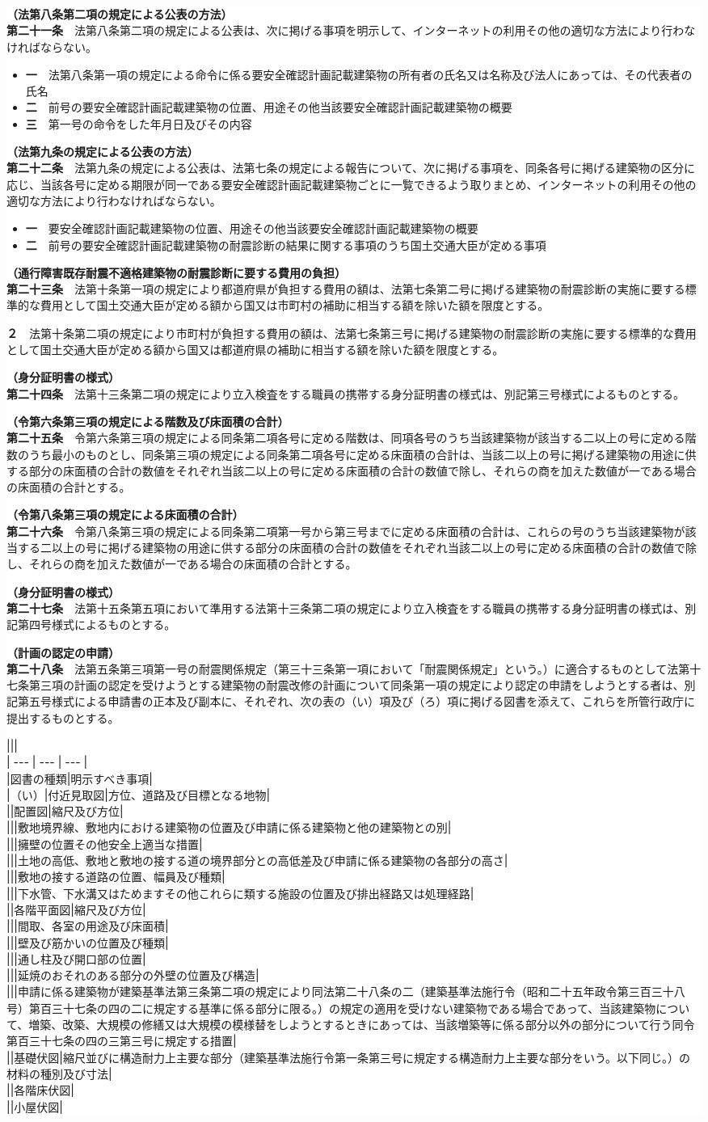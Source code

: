 **（法第八条第二項の規定による公表の方法）**  
**第二十一条**　法第八条第二項の規定による公表は、次に掲げる事項を明示して、インターネットの利用その他の適切な方法により行わなければならない。  
* **一**　法第八条第一項の規定による命令に係る要安全確認計画記載建築物の所有者の氏名又は名称及び法人にあっては、その代表者の氏名  
* **二**　前号の要安全確認計画記載建築物の位置、用途その他当該要安全確認計画記載建築物の概要  
* **三**　第一号の命令をした年月日及びその内容  
  
**（法第九条の規定による公表の方法）**  
**第二十二条**　法第九条の規定による公表は、法第七条の規定による報告について、次に掲げる事項を、同条各号に掲げる建築物の区分に応じ、当該各号に定める期限が同一である要安全確認計画記載建築物ごとに一覧できるよう取りまとめ、インターネットの利用その他の適切な方法により行わなければならない。  
* **一**　要安全確認計画記載建築物の位置、用途その他当該要安全確認計画記載建築物の概要  
* **二**　前号の要安全確認計画記載建築物の耐震診断の結果に関する事項のうち国土交通大臣が定める事項  
  
**（通行障害既存耐震不適格建築物の耐震診断に要する費用の負担）**  
**第二十三条**　法第十条第一項の規定により都道府県が負担する費用の額は、法第七条第二号に掲げる建築物の耐震診断の実施に要する標準的な費用として国土交通大臣が定める額から国又は市町村の補助に相当する額を除いた額を限度とする。  
  
**２**　法第十条第二項の規定により市町村が負担する費用の額は、法第七条第三号に掲げる建築物の耐震診断の実施に要する標準的な費用として国土交通大臣が定める額から国又は都道府県の補助に相当する額を除いた額を限度とする。  
  
**（身分証明書の様式）**  
**第二十四条**　法第十三条第二項の規定により立入検査をする職員の携帯する身分証明書の様式は、別記第三号様式によるものとする。  
  
**（令第六条第三項の規定による階数及び床面積の合計）**  
**第二十五条**　令第六条第三項の規定による同条第二項各号に定める階数は、同項各号のうち当該建築物が該当する二以上の号に定める階数のうち最小のものとし、同条第三項の規定による同条第二項各号に定める床面積の合計は、当該二以上の号に掲げる建築物の用途に供する部分の床面積の合計の数値をそれぞれ当該二以上の号に定める床面積の合計の数値で除し、それらの商を加えた数値が一である場合の床面積の合計とする。  
  
**（令第八条第三項の規定による床面積の合計）**  
**第二十六条**　令第八条第三項の規定による同条第二項第一号から第三号までに定める床面積の合計は、これらの号のうち当該建築物が該当する二以上の号に掲げる建築物の用途に供する部分の床面積の合計の数値をそれぞれ当該二以上の号に定める床面積の合計の数値で除し、それらの商を加えた数値が一である場合の床面積の合計とする。  
  
**（身分証明書の様式）**  
**第二十七条**　法第十五条第五項において準用する法第十三条第二項の規定により立入検査をする職員の携帯する身分証明書の様式は、別記第四号様式によるものとする。  
  
**（計画の認定の申請）**  
**第二十八条**　法第五条第三項第一号の耐震関係規定（第三十三条第一項において「耐震関係規定」という。）に適合するものとして法第十七条第三項の計画の認定を受けようとする建築物の耐震改修の計画について同条第一項の規定により認定の申請をしようとする者は、別記第五号様式による申請書の正本及び副本に、それぞれ、次の表の（い）項及び（ろ）項に掲げる図書を添えて、これらを所管行政庁に提出するものとする。  

|||  
| --- | --- | --- |  
|図書の種類|明示すべき事項|  
|（い）|付近見取図|方位、道路及び目標となる地物|  
||配置図|縮尺及び方位|  
|||敷地境界線、敷地内における建築物の位置及び申請に係る建築物と他の建築物との別|  
|||擁壁の位置その他安全上適当な措置|  
|||土地の高低、敷地と敷地の接する道の境界部分との高低差及び申請に係る建築物の各部分の高さ|  
|||敷地の接する道路の位置、幅員及び種類|  
|||下水管、下水溝又はためますその他これらに類する施設の位置及び排出経路又は処理経路|  
||各階平面図|縮尺及び方位|  
|||間取、各室の用途及び床面積|  
|||壁及び筋かいの位置及び種類|  
|||通し柱及び開口部の位置|  
|||延焼のおそれのある部分の外壁の位置及び構造|  
|||申請に係る建築物が建築基準法第三条第二項の規定により同法第二十八条の二（建築基準法施行令（昭和二十五年政令第三百三十八号）第百三十七条の四の二に規定する基準に係る部分に限る。）の規定の適用を受けない建築物である場合であって、当該建築物について、増築、改築、大規模の修繕又は大規模の模様替をしようとするときにあっては、当該増築等に係る部分以外の部分について行う同令第百三十七条の四の三第三号に規定する措置|  
||基礎伏図|縮尺並びに構造耐力上主要な部分（建築基準法施行令第一条第三号に規定する構造耐力上主要な部分をいう。以下同じ。）の材料の種別及び寸法|  
||各階床伏図|  
||小屋伏図|  